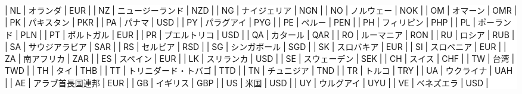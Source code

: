| NL         | オランダ          | EUR               |
| NZ         | ニュージーランド          | NZD               |
| NG         | ナイジェリア              | NGN               |
| NO         | ノルウェー               | NOK               |
| OM         | オマーン                 | OMR               |
| PK         | パキスタン             | PKR               |
| PA         | パナマ               | USD               |
| PY         | パラグアイ             | PYG               |
| PE         | ペルー                 | PEN               |
| PH         | フィリピン          | PHP               |
| PL         | ポーランド               | PLN               |
| PT         | ポルトガル             | EUR               |
| PR         | プエルトリコ          | USD               |
| QA         | カタール                | QAR               |
| RO         | ルーマニア              | RON               |
| RU         | ロシア               | RUB               |
| SA         | サウジアラビア         | SAR               |
| RS         | セルビア               | RSD               |
| SG         | シンガポール            | SGD               |
| SK         | スロバキア             | EUR               |
| SI         | スロベニア             | EUR               |
| ZA         | 南アフリカ         | ZAR               |
| ES         | スペイン                | EUR               |
| LK         | スリランカ            | USD               |
| SE         | スウェーデン               | SEK               |
| CH         | スイス          | CHF               |
| TW         | 台湾               | TWD               |
| TH         | タイ             | THB               |
| TT         | トリニダード・トバゴ  | TTD               |
| TN         | チュニジア              | TND               |
| TR         | トルコ               | TRY               |
| UA         | ウクライナ              | UAH               |
| AE         | アラブ首長国連邦 | EUR               |
| GB         | イギリス       | GBP               |
| US         | 米国        | USD               |
| UY         | ウルグアイ              | UYU               |
| VE         | ベネズエラ            | USD               |